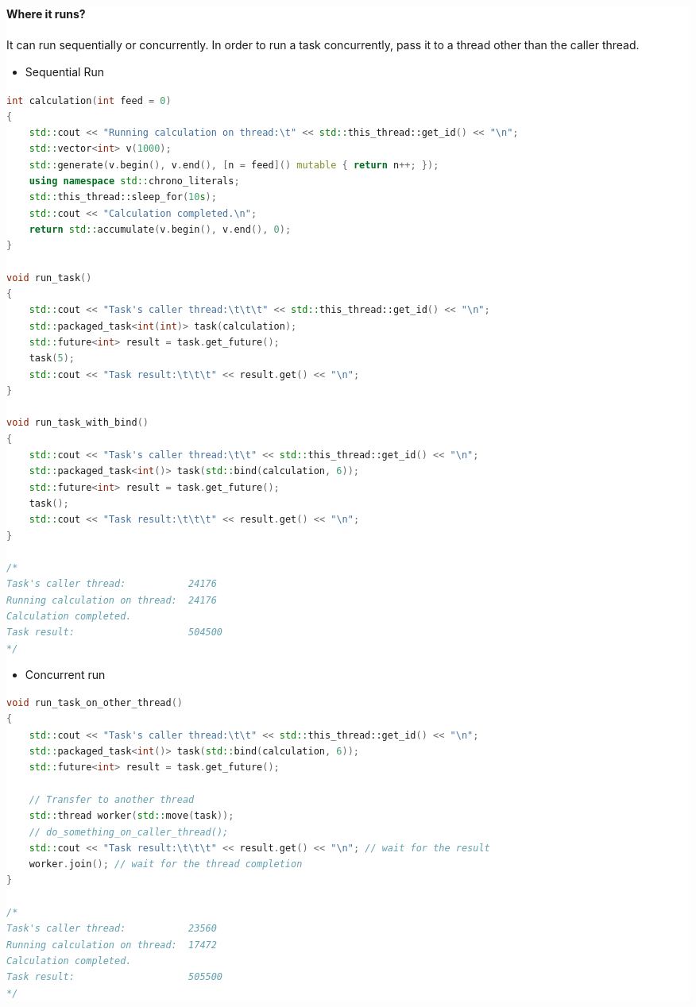 #### **Where it runs?**
It can run sequentially or concurrently. In order to run a task concurrently, pass it to a thread other than the caller thread.

- Sequential Run
```cpp
int calculation(int feed = 0)
{
	std::cout << "Running calculation on thread:\t" << std::this_thread::get_id() << "\n";
	std::vector<int> v(1000);
	std::generate(v.begin(), v.end(), [n = feed]() mutable { return n++; });
	using namespace std::chrono_literals;
	std::this_thread::sleep_for(10s);
	std::cout << "Calculation completed.\n";
	return std::accumulate(v.begin(), v.end(), 0);
}

void run_task()
{
	std::cout << "Task's caller thread:\t\t\t" << std::this_thread::get_id() << "\n";
	std::packaged_task<int(int)> task(calculation);	
	std::future<int> result = task.get_future();
	task(5);
	std::cout << "Task result:\t\t\t" << result.get() << "\n";
}

void run_task_with_bind()
{
	std::cout << "Task's caller thread:\t\t" << std::this_thread::get_id() << "\n";
	std::packaged_task<int()> task(std::bind(calculation, 6));
	std::future<int> result = task.get_future();
	task();
	std::cout << "Task result:\t\t\t" << result.get() << "\n";
}

/*
Task's caller thread:           24176
Running calculation on thread:  24176
Calculation completed.
Task result:                    504500
*/
```

- Concurrent run
```cpp
void run_task_on_other_thread()
{
	std::cout << "Task's caller thread:\t\t" << std::this_thread::get_id() << "\n";
	std::packaged_task<int()> task(std::bind(calculation, 6));
	std::future<int> result = task.get_future();
	
	// Transfer to another thread
	std::thread worker(std::move(task));
	// do_something_on_caller_thread();
	std::cout << "Task result:\t\t\t" << result.get() << "\n"; // wait for the result
	worker.join(); // wait for the thread completion	
}

/*
Task's caller thread:           23560
Running calculation on thread:  17472
Calculation completed.
Task result:                    505500	
*/
```